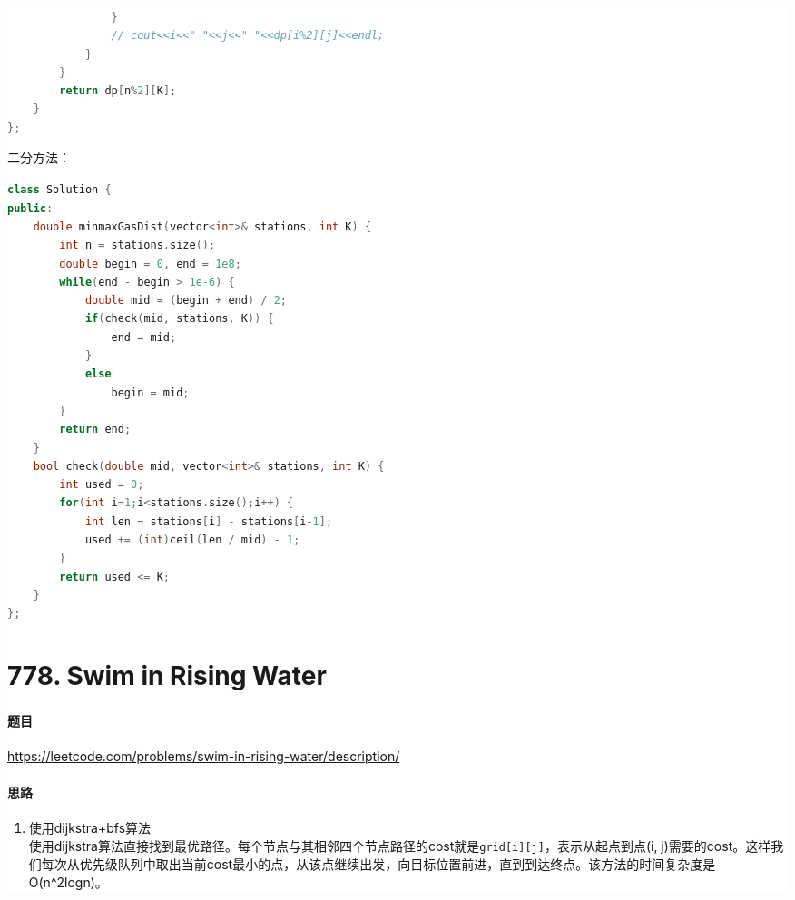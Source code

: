 ```cpp
                }
                // cout<<i<<" "<<j<<" "<<dp[i%2][j]<<endl;
            }
        }
        return dp[n%2][K];
    }
};
```


二分方法：

```cpp
class Solution {
public:
    double minmaxGasDist(vector<int>& stations, int K) {
        int n = stations.size();
        double begin = 0, end = 1e8;
        while(end - begin > 1e-6) {
            double mid = (begin + end) / 2;
            if(check(mid, stations, K)) {
                end = mid;
            }
            else
                begin = mid;
        }
        return end;
    }
    bool check(double mid, vector<int>& stations, int K) {
        int used = 0;
        for(int i=1;i<stations.size();i++) {
            int len = stations[i] - stations[i-1];
            used += (int)ceil(len / mid) - 1;
        }
        return used <= K;
    }
};
```



# 778. Swim in Rising Water

#### 题目

https://leetcode.com/problems/swim-in-rising-water/description/

#### 思路

1. 使用dijkstra+bfs算法  
使用dijkstra算法直接找到最优路径。每个节点与其相邻四个节点路径的cost就是`grid[i][j]`，表示从起点到点(i, j)需要的cost。这样我们每次从优先级队列中取出当前cost最小的点，从该点继续出发，向目标位置前进，直到到达终点。该方法的时间复杂度是O(n^2logn)。
